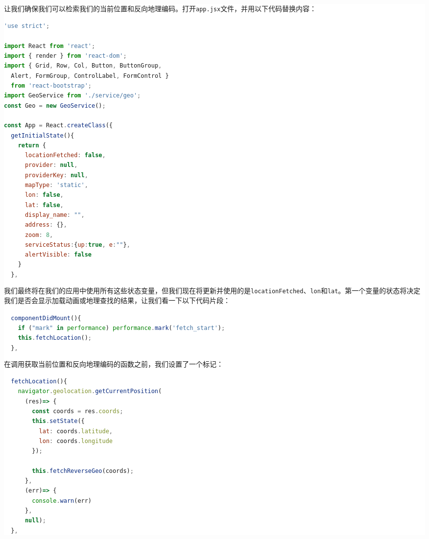 让我们确保我们可以检索我们的当前位置和反向地理编码。打开`app.jsx`文件，并用以下代码替换内容：

```js
'use strict';

import React from 'react';
import { render } from 'react-dom';
import { Grid, Row, Col, Button, ButtonGroup,
  Alert, FormGroup, ControlLabel, FormControl }
  from 'react-bootstrap';
import GeoService from './service/geo';
const Geo = new GeoService();

const App = React.createClass({
  getInitialState(){
    return {
      locationFetched: false,
      provider: null,
      providerKey: null,
      mapType: 'static',
      lon: false,
      lat: false,
      display_name: "",
      address: {},
      zoom: 8,
      serviceStatus:{up:true, e:""},
      alertVisible: false
    }
  },
```

我们最终将在我们的应用中使用所有这些状态变量，但我们现在将更新并使用的是`locationFetched`、`lon`和`lat`。第一个变量的状态将决定我们是否会显示加载动画或地理查找的结果，让我们看一下以下代码片段：

```js
  componentDidMount(){
    if ("mark" in performance) performance.mark('fetch_start');
    this.fetchLocation();
  },
```

在调用获取当前位置和反向地理编码的函数之前，我们设置了一个标记：

```js
  fetchLocation(){
    navigator.geolocation.getCurrentPosition(
      (res)=> {
        const coords = res.coords;
        this.setState({
          lat: coords.latitude,
          lon: coords.longitude
        });

        this.fetchReverseGeo(coords);
      },
      (err)=> {
        console.warn(err)
      },
      null);
  },
```
